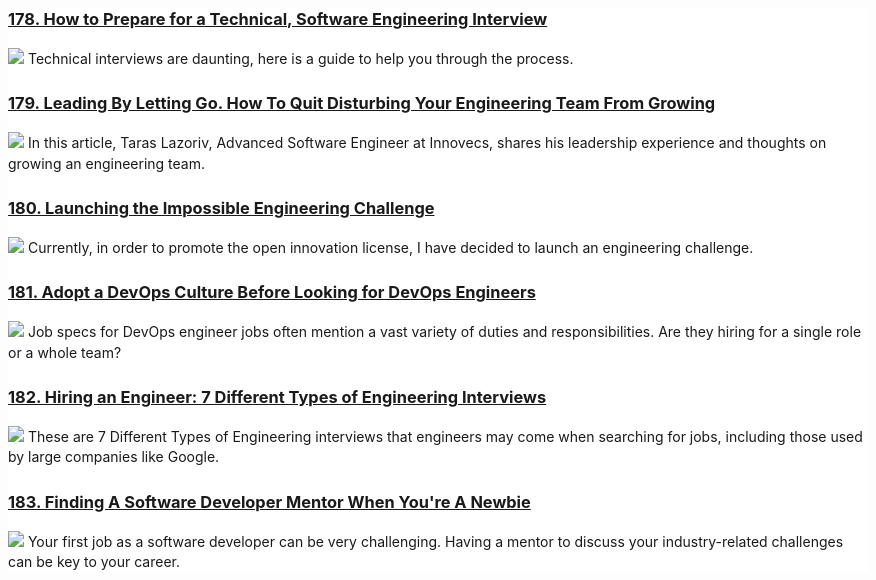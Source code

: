 ### [178. How to Prepare for a Technical,  Software Engineering Interview](https://hackernoon.com/how-to-prepare-for-a-technical-software-engineering-interview)
![](https://cdn.hackernoon.com/images/M6G22rxQzLTqx37eMqcSVG1Ybvj2-y103o0k.jpeg)
Technical interviews are daunting, here is a guide to help you through the process. 

### [179. Leading By Letting Go. How To Quit Disturbing Your Engineering Team From Growing](https://hackernoon.com/leading-by-letting-go-how-to-quit-disturbing-your-engineering-team-from-growing)
![](https://cdn.hackernoon.com/images/CJGeZq7y46aN4NEpsZipLLReLrg2-7z93siy.jpeg)
In this article, Taras Lazoriv, Advanced Software Engineer at Innovecs, shares his leadership experience and thoughts on growing an engineering team.

### [180. Launching the Impossible Engineering Challenge](https://hackernoon.com/launching-the-impossible-engineering-challenge-xzs34q8)
![](https://firebasestorage.googleapis.com/v0/b/hackernoon-app.appspot.com/o/images%2FgpabZ3ae5AMod6NEaJWlcWwdp7G2-fe1n13ff.jpeg?alt=media&token=3b8772c0-4bac-42e0-b500-0e2eab9573a3)
Currently, in order to promote the open innovation license, I have decided to launch an engineering challenge. 

### [181. Adopt a DevOps Culture Before Looking for DevOps Engineers](https://hackernoon.com/adopt-a-devops-culture-before-looking-for-devops-engineers-do533uol)
![](https://firebasestorage.googleapis.com/v0/b/hackernoon-app.appspot.com/o/images%2FaOMBiR4535W8zWy17Ay54mCQux13-kbb28d0.jpeg?alt=media&token=338e3ae7-bc93-425f-b117-cd757707b693)
Job specs for DevOps engineer jobs often mention a vast variety of duties and responsibilities. Are they hiring for a single role or a whole team?

### [182. Hiring an Engineer: 7 Different Types of Engineering Interviews](https://hackernoon.com/hiring-an-engineer-7-different-types-of-engineering-interviews)
![](https://cdn.hackernoon.com/images/9qHd24jMwUgVhRjFKOxlxzDVQaq2-hx93gur.jpeg)
These are 7 Different Types of Engineering interviews that engineers may come when searching for jobs, including those used by large companies like Google.

### [183. Finding A Software Developer Mentor When You're A Newbie](https://hackernoon.com/finding-a-software-developer-mentor-when-youre-a-newbie-7t6132ns)
![](https://cdn.hackernoon.com/images/hiBZYKUE6eSMbNqS3hVGEQ91emH2-bg5h32xl.jpeg)
Your first job as a software developer can be very challenging. Having a mentor to discuss your industry-related challenges can be key to your career.


